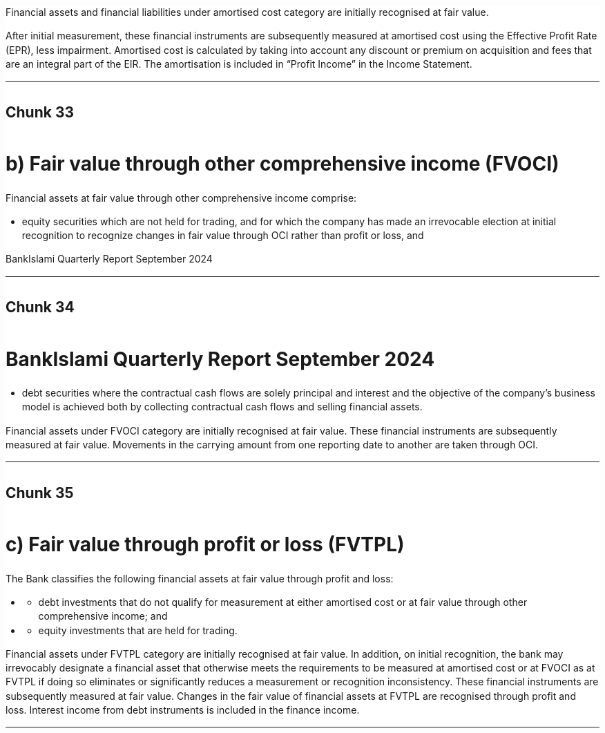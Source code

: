 Financial assets and financial liabilities under amortised cost category are initially recognised at fair value.

After initial measurement, these financial instruments are subsequently measured at amortised cost using the Effective Profit Rate (EPR), less impairment. Amortised cost is calculated by taking into account any discount or premium on acquisition and fees that are an integral part of the EIR. The amortisation is included in “Profit Income” in the Income Statement.

---

## Chunk 33

# b) Fair value through other comprehensive income (FVOCI)

Financial assets at fair value through other comprehensive income comprise:

- equity securities which are not held for trading, and for which the company has made an irrevocable election at initial recognition to recognize changes in fair value through OCI rather than profit or loss, and

BankIslami Quarterly Report September 2024

---

## Chunk 34

# BankIslami Quarterly Report September 2024

- debt securities where the contractual cash flows are solely principal and interest and the objective of the company’s business model is achieved both by collecting contractual cash flows and selling financial assets.

Financial assets under FVOCI category are initially recognised at fair value. These financial instruments are subsequently measured at fair value. Movements in the carrying amount from one reporting date to another are taken through OCI.

---

## Chunk 35

# c) Fair value through profit or loss (FVTPL)

The Bank classifies the following financial assets at fair value through profit and loss:

- - debt investments that do not qualify for measurement at either amortised cost or at fair value through other comprehensive income; and
- - equity investments that are held for trading.

Financial assets under FVTPL category are initially recognised at fair value. In addition, on initial recognition, the bank may irrevocably designate a financial asset that otherwise meets the requirements to be measured at amortised cost or at FVOCI as at FVTPL if doing so eliminates or significantly reduces a measurement or recognition inconsistency. These financial instruments are subsequently measured at fair value. Changes in the fair value of financial assets at FVTPL are recognised through profit and loss. Interest income from debt instruments is included in the finance income.

---